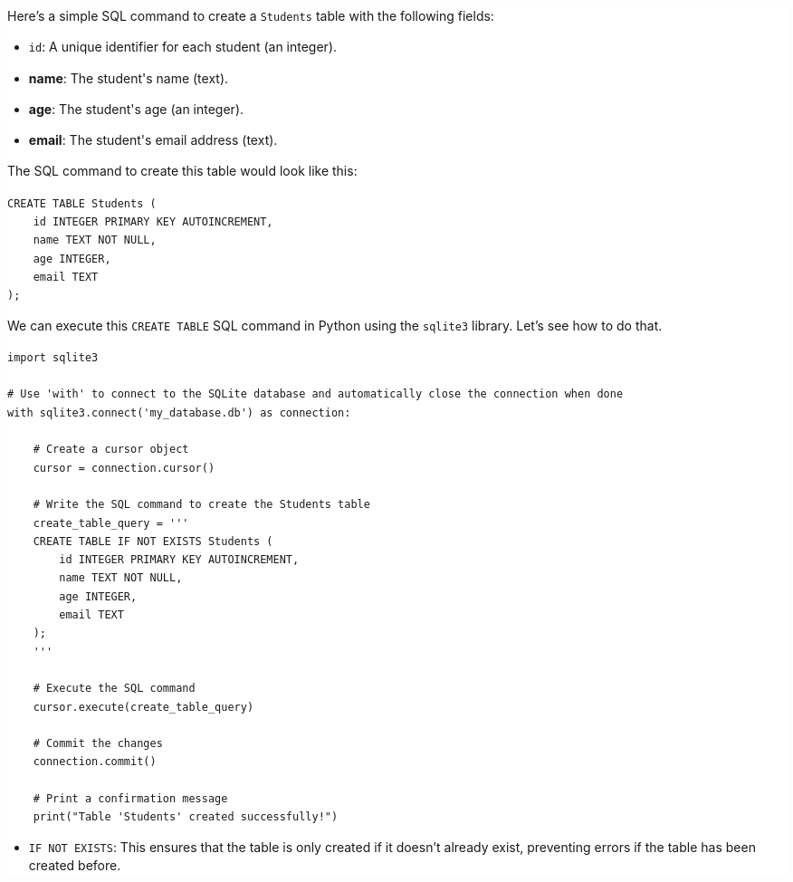 Here’s a simple SQL command to create a `Students` table with the following fields:

-   `id`: A unique identifier for each student (an integer).
   
-   **name**: The student's name (text).
   
-   **age**: The student's age (an integer).
   
-   **email**: The student's email address (text).
   

The SQL command to create this table would look like this:

```
CREATE TABLE Students (
    id INTEGER PRIMARY KEY AUTOINCREMENT,
    name TEXT NOT NULL,
    age INTEGER,
    email TEXT
);
```

We can execute this `CREATE TABLE` SQL command in Python using the `sqlite3` library. Let’s see how to do that.

```
import sqlite3

# Use 'with' to connect to the SQLite database and automatically close the connection when done
with sqlite3.connect('my_database.db') as connection:

    # Create a cursor object
    cursor = connection.cursor()

    # Write the SQL command to create the Students table
    create_table_query = '''
    CREATE TABLE IF NOT EXISTS Students (
        id INTEGER PRIMARY KEY AUTOINCREMENT,
        name TEXT NOT NULL,
        age INTEGER,
        email TEXT
    );
    '''

    # Execute the SQL command
    cursor.execute(create_table_query)

    # Commit the changes
    connection.commit()

    # Print a confirmation message
    print("Table 'Students' created successfully!")
```

-   `IF NOT EXISTS`: This ensures that the table is only created if it doesn’t already exist, preventing errors if the table has been created before.
   